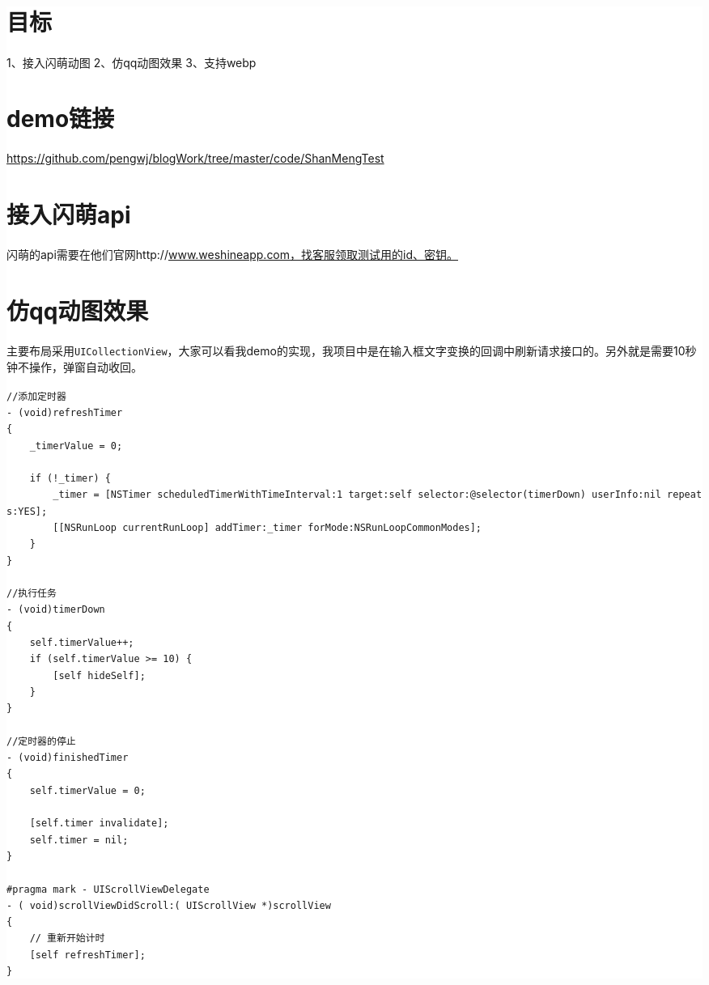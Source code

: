 # 目标
1、接入闪萌动图
2、仿qq动图效果
3、支持webp

# demo链接
https://github.com/pengwj/blogWork/tree/master/code/ShanMengTest

# 接入闪萌api
闪萌的api需要在他们官网http://www.weshineapp.com，找客服领取测试用的id、密钥。

# 仿qq动图效果
主要布局采用```UICollectionView```，大家可以看我demo的实现，我项目中是在输入框文字变换的回调中刷新请求接口的。另外就是需要10秒钟不操作，弹窗自动收回。
```
//添加定时器
- (void)refreshTimer
{
    _timerValue = 0;

    if (!_timer) {
        _timer = [NSTimer scheduledTimerWithTimeInterval:1 target:self selector:@selector(timerDown) userInfo:nil repeats:YES];
        [[NSRunLoop currentRunLoop] addTimer:_timer forMode:NSRunLoopCommonModes];
    }
}

//执行任务
- (void)timerDown
{
    self.timerValue++;
    if (self.timerValue >= 10) {
        [self hideSelf];
    }
}

//定时器的停止
- (void)finishedTimer
{
    self.timerValue = 0;
    
    [self.timer invalidate];
    self.timer = nil;
}

#pragma mark - UIScrollViewDelegate
- ( void)scrollViewDidScroll:( UIScrollView *)scrollView
{
    // 重新开始计时
    [self refreshTimer];
}
```
